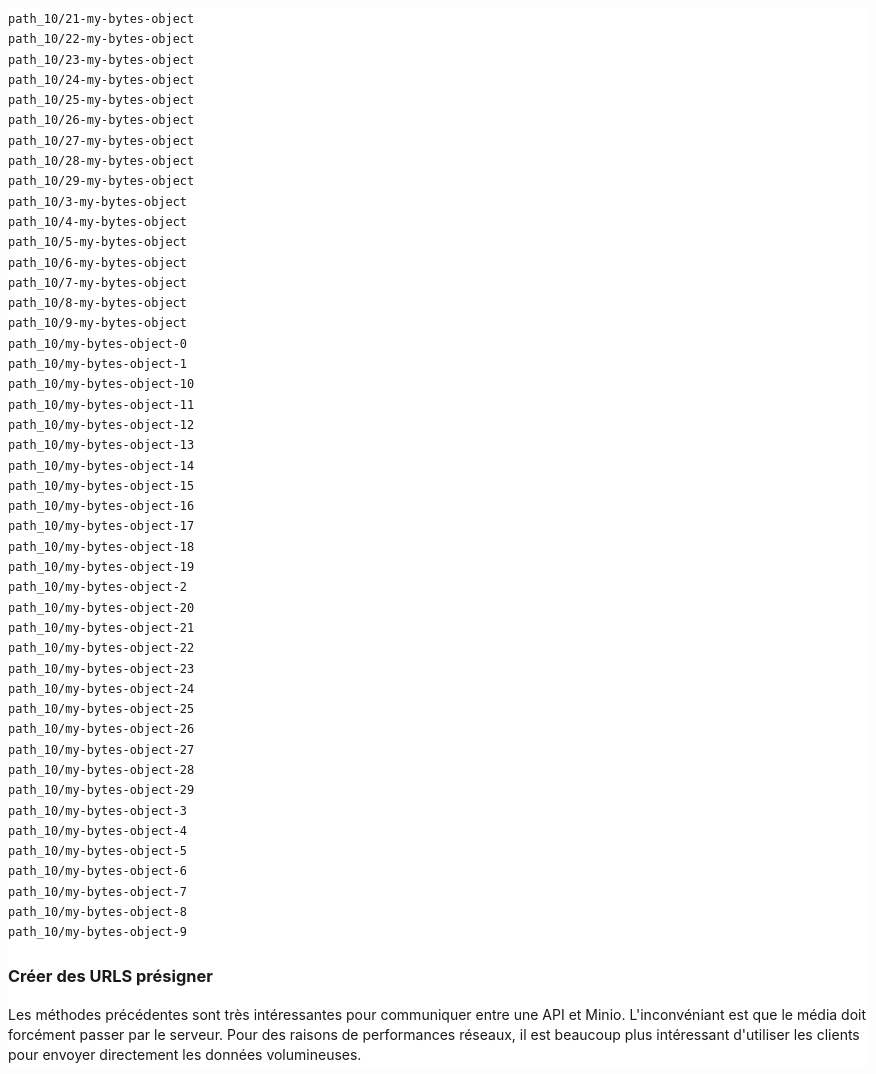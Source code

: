     path_10/21-my-bytes-object
    path_10/22-my-bytes-object
    path_10/23-my-bytes-object
    path_10/24-my-bytes-object
    path_10/25-my-bytes-object
    path_10/26-my-bytes-object
    path_10/27-my-bytes-object
    path_10/28-my-bytes-object
    path_10/29-my-bytes-object
    path_10/3-my-bytes-object
    path_10/4-my-bytes-object
    path_10/5-my-bytes-object
    path_10/6-my-bytes-object
    path_10/7-my-bytes-object
    path_10/8-my-bytes-object
    path_10/9-my-bytes-object
    path_10/my-bytes-object-0
    path_10/my-bytes-object-1
    path_10/my-bytes-object-10
    path_10/my-bytes-object-11
    path_10/my-bytes-object-12
    path_10/my-bytes-object-13
    path_10/my-bytes-object-14
    path_10/my-bytes-object-15
    path_10/my-bytes-object-16
    path_10/my-bytes-object-17
    path_10/my-bytes-object-18
    path_10/my-bytes-object-19
    path_10/my-bytes-object-2
    path_10/my-bytes-object-20
    path_10/my-bytes-object-21
    path_10/my-bytes-object-22
    path_10/my-bytes-object-23
    path_10/my-bytes-object-24
    path_10/my-bytes-object-25
    path_10/my-bytes-object-26
    path_10/my-bytes-object-27
    path_10/my-bytes-object-28
    path_10/my-bytes-object-29
    path_10/my-bytes-object-3
    path_10/my-bytes-object-4
    path_10/my-bytes-object-5
    path_10/my-bytes-object-6
    path_10/my-bytes-object-7
    path_10/my-bytes-object-8
    path_10/my-bytes-object-9


### Créer des URLS présigner 

Les méthodes précédentes sont très intéressantes pour communiquer entre une API et Minio. L'inconvéniant est que le média doit forcément passer par le serveur. Pour des raisons de performances réseaux, il est beaucoup plus intéressant d'utiliser les clients pour envoyer directement les données volumineuses.
